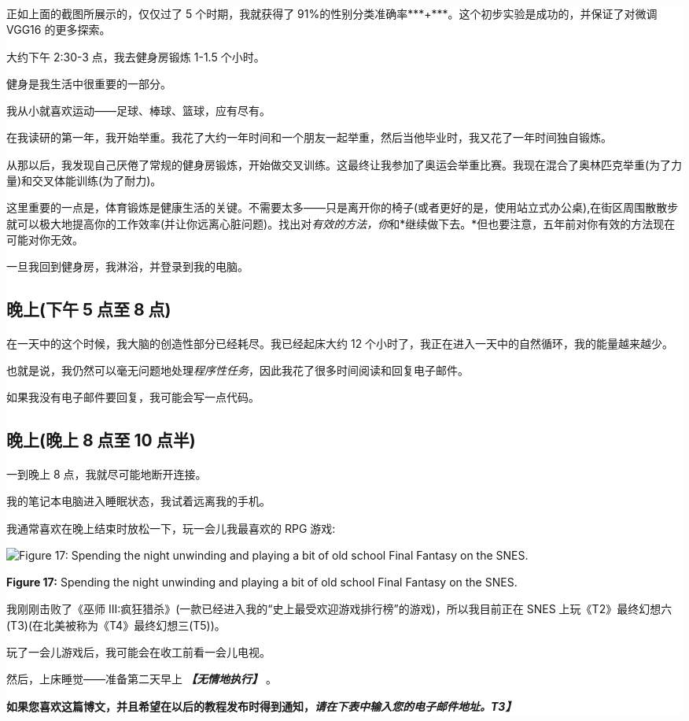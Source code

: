 正如上面的截图所展示的，仅仅过了 5 个时期，我就获得了 91%的性别分类准确率***+***。这个初步实验是成功的，并保证了对微调 VGG16 的更多探索。

大约下午 2:30-3 点，我去健身房锻炼 1-1.5 个小时。

健身是我生活中很重要的一部分。

我从小就喜欢运动——足球、棒球、篮球，应有尽有。

在我读研的第一年，我开始举重。我花了大约一年时间和一个朋友一起举重，然后当他毕业时，我又花了一年时间独自锻炼。

从那以后，我发现自己厌倦了常规的健身房锻炼，开始做交叉训练。这最终让我参加了奥运会举重比赛。我现在混合了奥林匹克举重(为了力量)和交叉体能训练(为了耐力)。

这里重要的一点是，体育锻炼是健康生活的关键。不需要太多——只是离开你的椅子(或者更好的是，使用站立式办公桌),在街区周围散散步就可以极大地提高你的工作效率(并让你远离心脏问题)。找出对*有效的方法，你*和*继续做下去。*但也要注意，五年前对你有效的方法现在可能对你无效。

一旦我回到健身房，我淋浴，并登录到我的电脑。

## 晚上(下午 5 点至 8 点)

在一天中的这个时候，我大脑的创造性部分已经耗尽。我已经起床大约 12 个小时了，我正在进入一天中的自然循环，我的能量越来越少。

也就是说，我仍然可以毫无问题地处理*程序性任务*，因此我花了很多时间阅读和回复电子邮件。

如果我没有电子邮件要回复，我可能会写一点代码。

## 晚上(晚上 8 点至 10 点半)

一到晚上 8 点，我就尽可能地断开连接。

我的笔记本电脑进入睡眠状态，我试着远离我的手机。

我通常喜欢在晚上结束时放松一下，玩一会儿我最喜欢的 RPG 游戏:

![Figure 17: Spending the night unwinding and playing a bit of old school Final Fantasy on the SNES.](../Images/1d3dfba2795bd0bcecf3a7ec1d6d777e.png)

**Figure 17:** Spending the night unwinding and playing a bit of old school Final Fantasy on the SNES.

我刚刚击败了《巫师 III:疯狂猎杀》(一款已经进入我的“史上最受欢迎游戏排行榜”的游戏)，所以我目前正在 SNES 上玩《T2》最终幻想六(T3)(在北美被称为《T4》最终幻想三(T5))。

玩了一会儿游戏后，我可能会在收工前看一会儿电视。

然后，上床睡觉——准备第二天早上 ***【无情地执行】*** 。

**如果您喜欢这篇博文，并且希望在以后的教程发布时得到通知，*请在下表中输入您的电子邮件地址。*T3】****